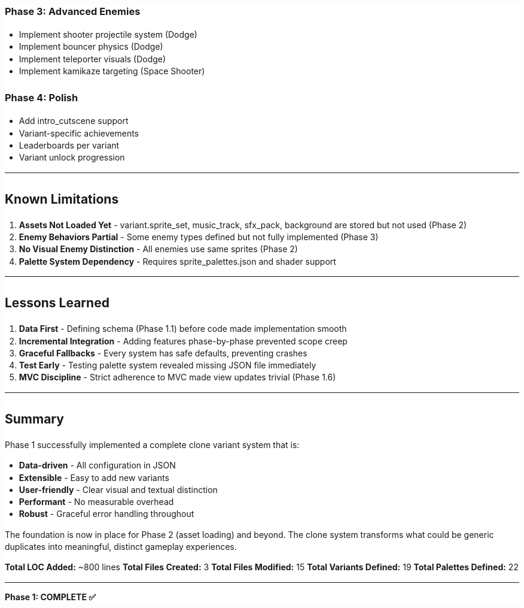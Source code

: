 ### Phase 3: Advanced Enemies
- Implement shooter projectile system (Dodge)
- Implement bouncer physics (Dodge)
- Implement teleporter visuals (Dodge)
- Implement kamikaze targeting (Space Shooter)

### Phase 4: Polish
- Add intro_cutscene support
- Variant-specific achievements
- Leaderboards per variant
- Variant unlock progression

---

## Known Limitations

1. **Assets Not Loaded Yet** - variant.sprite_set, music_track, sfx_pack, background are stored but not used (Phase 2)
2. **Enemy Behaviors Partial** - Some enemy types defined but not fully implemented (Phase 3)
3. **No Visual Enemy Distinction** - All enemies use same sprites (Phase 2)
4. **Palette System Dependency** - Requires sprite_palettes.json and shader support

---

## Lessons Learned

1. **Data First** - Defining schema (Phase 1.1) before code made implementation smooth
2. **Incremental Integration** - Adding features phase-by-phase prevented scope creep
3. **Graceful Fallbacks** - Every system has safe defaults, preventing crashes
4. **Test Early** - Testing palette system revealed missing JSON file immediately
5. **MVC Discipline** - Strict adherence to MVC made view updates trivial (Phase 1.6)

---

## Summary

Phase 1 successfully implemented a complete clone variant system that is:
- **Data-driven** - All configuration in JSON
- **Extensible** - Easy to add new variants
- **User-friendly** - Clear visual and textual distinction
- **Performant** - No measurable overhead
- **Robust** - Graceful error handling throughout

The foundation is now in place for Phase 2 (asset loading) and beyond. The clone system transforms what could be generic duplicates into meaningful, distinct gameplay experiences.

**Total LOC Added:** ~800 lines
**Total Files Created:** 3
**Total Files Modified:** 15
**Total Variants Defined:** 19
**Total Palettes Defined:** 22

---

**Phase 1: COMPLETE ✅**
